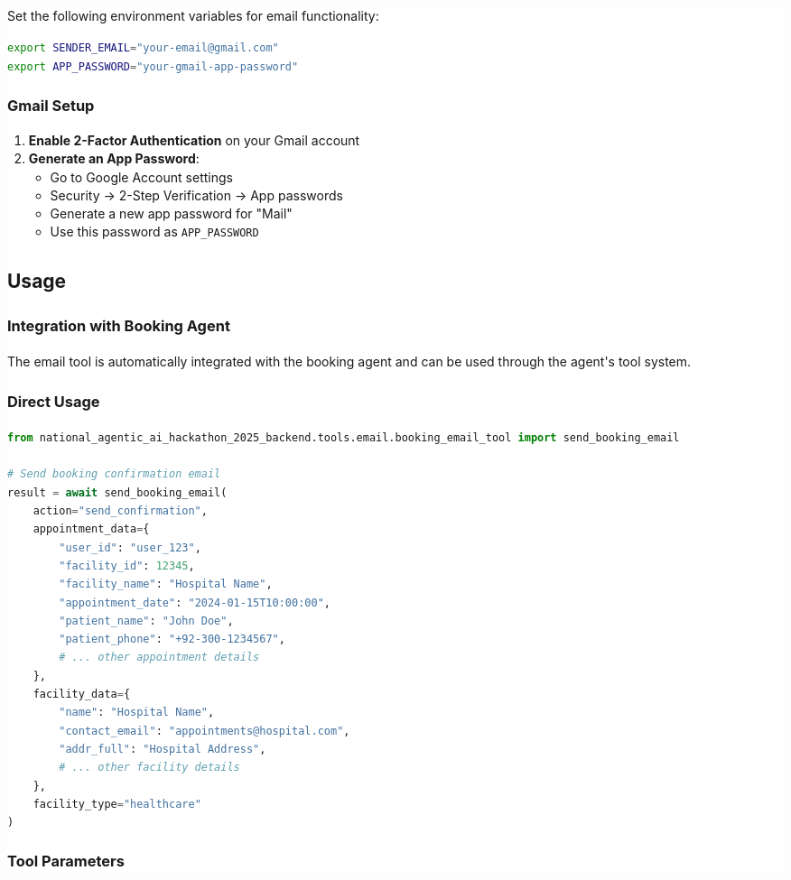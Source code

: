 Set the following environment variables for email functionality:

```bash
export SENDER_EMAIL="your-email@gmail.com"
export APP_PASSWORD="your-gmail-app-password"
```

### Gmail Setup

1. **Enable 2-Factor Authentication** on your Gmail account
2. **Generate an App Password**:
   - Go to Google Account settings
   - Security → 2-Step Verification → App passwords
   - Generate a new app password for "Mail"
   - Use this password as `APP_PASSWORD`

## Usage

### Integration with Booking Agent

The email tool is automatically integrated with the booking agent and can be used through the agent's tool system.

### Direct Usage

```python
from national_agentic_ai_hackathon_2025_backend.tools.email.booking_email_tool import send_booking_email

# Send booking confirmation email
result = await send_booking_email(
    action="send_confirmation",
    appointment_data={
        "user_id": "user_123",
        "facility_id": 12345,
        "facility_name": "Hospital Name",
        "appointment_date": "2024-01-15T10:00:00",
        "patient_name": "John Doe",
        "patient_phone": "+92-300-1234567",
        # ... other appointment details
    },
    facility_data={
        "name": "Hospital Name",
        "contact_email": "appointments@hospital.com",
        "addr_full": "Hospital Address",
        # ... other facility details
    },
    facility_type="healthcare"
)
```

### Tool Parameters
